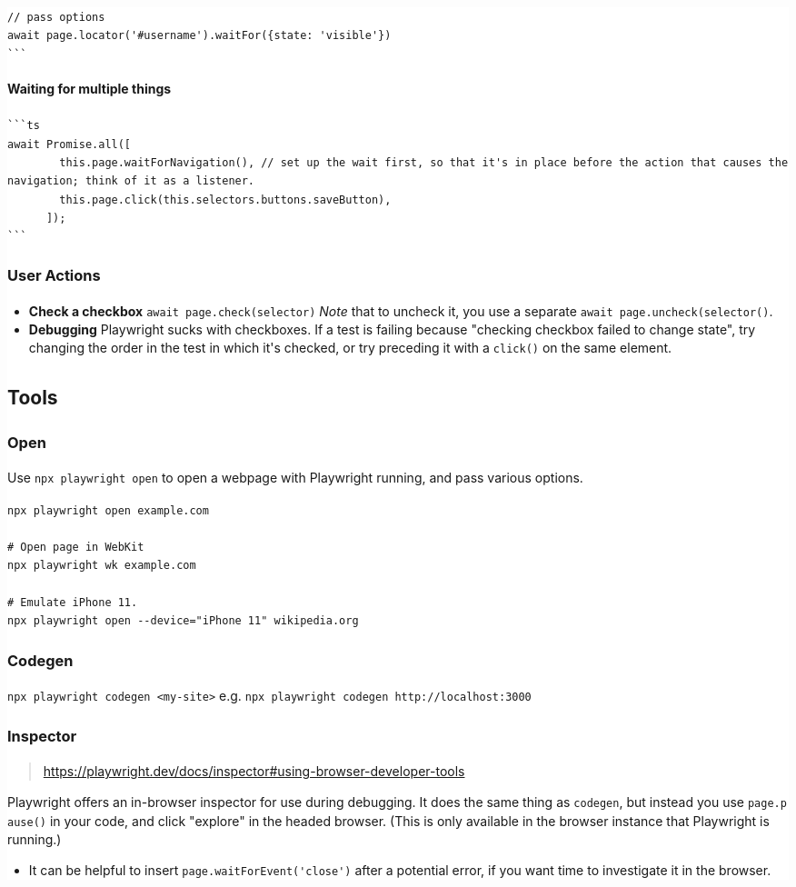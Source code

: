     // pass options
    await page.locator('#username').waitFor({state: 'visible'})
    ```

#### Waiting for multiple things
    ```ts
    await Promise.all([
            this.page.waitForNavigation(), // set up the wait first, so that it's in place before the action that causes the navigation; think of it as a listener.
            this.page.click(this.selectors.buttons.saveButton),
          ]);
    ```

### User Actions

* **Check a checkbox**
    `await page.check(selector)`
    *Note* that to uncheck it, you use a separate
    `await page.uncheck(selector()`.
* **Debugging**
    Playwright sucks with checkboxes. If a test is failing because "checking checkbox failed to change state", try changing the order in the test in which it's checked, or try preceding it with a `click()` on the same element.

## Tools

### Open
Use `npx playwright open` to open a webpage with Playwright running, and pass various options.

```
npx playwright open example.com

# Open page in WebKit
npx playwright wk example.com

# Emulate iPhone 11.
npx playwright open --device="iPhone 11" wikipedia.org
```

### Codegen
`npx playwright codegen <my-site>`
e.g.
`npx playwright codegen http://localhost:3000`

### Inspector
> https://playwright.dev/docs/inspector#using-browser-developer-tools

Playwright offers an in-browser inspector for use during debugging. It does the same thing as `codegen`, but instead you use `page.pause()` in your code, and click "explore" in the headed browser. (This is only available in the browser instance that Playwright is running.)

* It can be helpful to insert `page.waitForEvent('close')` after a potential error, if you want time to investigate it in the browser.
